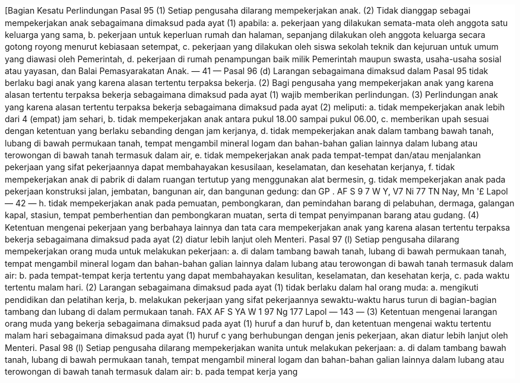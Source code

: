 ##
[Bagian Kesatu Perlindungan Pasal 95 (1) Setiap pengusaha dilarang mempekerjakan anak. (2) Tidak dianggap sebagai mempekerjakan anak sebagaimana dimaksud pada ayat (1) apabila: a. pekerjaan yang dilakukan semata-mata oleh anggota satu keluarga yang sama, b. pekerjaan untuk keperluan rumah dan halaman, sepanjang dilakukan oleh anggota keluarga secara gotong royong menurut kebiasaan setempat, c. pekerjaan yang dilakukan oleh siswa sekolah teknik dan kejuruan untuk umum yang diawasi oleh Pemerintah, d. pekerjaan di rumah penampungan baik milik Pemerintah maupun swasta, usaha-usaha sosial atau yayasan, dan Balai Pemasyarakatan Anak. — 41 — Pasal 96 (d) Larangan sebagaimana dimaksud dalam Pasal 95 tidak berlaku bagi anak yang karena alasan tertentu terpaksa bekerja. (2) Bagi pengusaha yang mempekerjakan anak yang karena alasan tertentu terpaksa bekerja sebagaimana dimaksud pada ayat (1) wajib memberikan perlindungan. (3) Perlindungan anak yang karena alasan tertentu terpaksa bekerja sebagaimana dimaksud pada ayat (2) meliputi: a. tidak mempekerjakan anak lebih dari 4 (empat) jam sehari, b. tidak mempekerjakan anak antara pukul 18.00 sampai pukul 06.00, c. memberikan upah sesuai dengan ketentuan yang berlaku sebanding dengan jam kerjanya, d. tidak mempekerjakan anak dalam tambang bawah tanah, lubang di bawah permukaan tanah, tempat mengambil mineral logam dan bahan-bahan galian lainnya dalam lubang atau terowongan di bawah tanah termasuk dalam air, e. tidak mempekerjakan anak pada tempat-tempat dan/atau menjalankan pekerjaan yang sifat pekerjaannya dapat membahayakan kesusilaan, keselamatan, dan kesehatan kerjanya, f. tidak mempekerjakan anak di pabrik di dalam ruangan tertutup yang menggunakan alat bermesin, g. tidak mempekerjakan anak pada pekerjaan konstruksi jalan, jembatan, bangunan air, dan bangunan gedung: dan GP . AF S 9 7 W Y, V7 Ni 77 TN Nay, Mn '£ Lapol — 42 — h. tidak mempekerjakan anak pada pemuatan, pembongkaran, dan pemindahan barang di pelabuhan, dermaga, galangan kapal, stasiun, tempat pemberhentian dan pembongkaran muatan, serta di tempat penyimpanan barang atau gudang. (4) Ketentuan mengenai pekerjaan yang berbahaya lainnya dan tata cara mempekerjakan anak yang karena alasan tertentu terpaksa bekerja sebagaimana dimaksud pada ayat (2) diatur lebih lanjut oleh Menteri. Pasal 97 (l) Setiap pengusaha dilarang mempekerjakan orang muda untuk melakukan pekerjaan: a. di dalam tambang bawah tanah, lubang di bawah permukaan tanah, tempat mengambil mineral logam dan bahan-bahan galian lainnya dalam lubang atau terowongan di bawah tanah termasuk dalam air: b. pada tempat-tempat kerja tertentu yang dapat membahayakan kesulitan, keselamatan, dan kesehatan kerja, c. pada waktu tertentu malam hari. (2) Larangan sebagaimana dimaksud pada ayat (1) tidak berlaku dalam hal orang muda: a. mengikuti pendidikan dan pelatihan kerja, b. melakukan pekerjaan yang sifat pekerjaannya sewaktu-waktu harus turun di bagian-bagian tambang dan lubang di dalam permukaan tanah. FAX AF S YA W 1 97 Ng 177 Lapol — 143 — (3) Ketentuan mengenai larangan orang muda yang bekerja sebagaimana dimaksud pada ayat (1) huruf a dan huruf b, dan ketentuan mengenai waktu tertentu malam hari sebagaimana dimaksud pada ayat (1) huruf c yang berhubungan dengan jenis pekerjaan, akan diatur lebih lanjut oleh Menteri. Pasal 98 (l) Setiap pengusaha dilarang mempekerjakan wanita untuk melakukan pekerjaan: a. di dalam tambang bawah tanah, lubang di bawah permukaan tanah, tempat mengambil mineral logam dan bahan-bahan galian lainnya dalam lubang atau terowongan di bawah tanah termasuk dalam air: b. pada tempat kerja yang